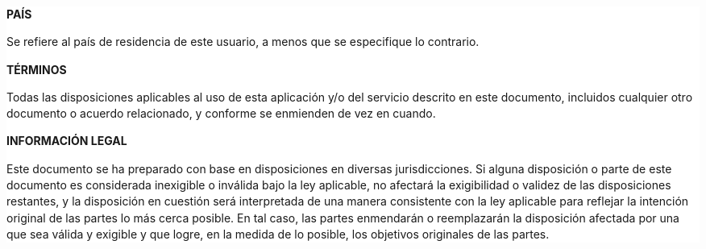 **PAÍS**

Se refiere al país de residencia de este usuario, a menos que se especifique lo contrario.

**TÉRMINOS**

Todas las disposiciones aplicables al uso de esta aplicación y/o del servicio descrito en este documento, incluidos cualquier otro documento o acuerdo relacionado, y conforme se enmienden de vez en cuando.

**INFORMACIÓN LEGAL**

Este documento se ha preparado con base en disposiciones en diversas jurisdicciones. Si alguna disposición o parte de este documento es considerada inexigible o inválida bajo la ley aplicable, no afectará la exigibilidad o validez de las disposiciones restantes, y la disposición en cuestión será interpretada de una manera consistente con la ley aplicable para reflejar la intención original de las partes lo más cerca posible. En tal caso, las partes enmendarán o reemplazarán la disposición afectada por una que sea válida y exigible y que logre, en la medida de lo posible, los objetivos originales de las partes.